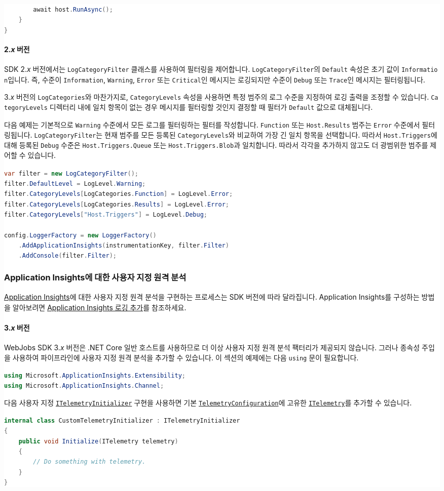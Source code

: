 ```cs
        await host.RunAsync();
    }
}
```

#### <a name="version-2x"></a>2\.*x* 버전

SDK 2.*x* 버전에서는 `LogCategoryFilter` 클래스를 사용하여 필터링을 제어합니다. `LogCategoryFilter`의 `Default` 속성은 초기 값이 `Information`입니다. 즉, 수준이 `Information`, `Warning`, `Error` 또는 `Critical`인 메시지는 로깅되지만 수준이 `Debug` 또는 `Trace`인 메시지는 필터링됩니다.

3\.*x* 버전의 `LogCategories`와 마찬가지로, `CategoryLevels` 속성을 사용하면 특정 범주의 로그 수준을 지정하여 로깅 출력을 조정할 수 있습니다. `CategoryLevels` 디렉터리 내에 일치 항목이 없는 경우 메시지를 필터링할 것인지 결정할 때 필터가 `Default` 값으로 대체됩니다.

다음 예제는 기본적으로 `Warning` 수준에서 모든 로그를 필터링하는 필터를 작성합니다. `Function` 또는 `Host.Results` 범주는 `Error` 수준에서 필터링됩니다. `LogCategoryFilter`는 현재 범주를 모든 등록된 `CategoryLevels`와 비교하여 가장 긴 일치 항목을 선택합니다. 따라서 `Host.Triggers`에 대해 등록된 `Debug` 수준은 `Host.Triggers.Queue` 또는 `Host.Triggers.Blob`과 일치합니다. 따라서 각각을 추가하지 않고도 더 광범위한 범주를 제어할 수 있습니다.

```csharp
var filter = new LogCategoryFilter();
filter.DefaultLevel = LogLevel.Warning;
filter.CategoryLevels[LogCategories.Function] = LogLevel.Error;
filter.CategoryLevels[LogCategories.Results] = LogLevel.Error;
filter.CategoryLevels["Host.Triggers"] = LogLevel.Debug;

config.LoggerFactory = new LoggerFactory()
    .AddApplicationInsights(instrumentationKey, filter.Filter)
    .AddConsole(filter.Filter);
```

### <a name="custom-telemetry-for-application-insights"></a>Application Insights에 대한 사용자 지정 원격 분석​

[Application Insights](../azure-monitor/app/app-insights-overview.md)에 대한 사용자 지정 원격 분석을 구현하는 프로세스는 SDK 버전에 따라 달라집니다. Application Insights를 구성하는 방법을 알아보려면 [Application Insights 로깅 추가](webjobs-sdk-get-started.md#add-application-insights-logging)를 참조하세요.

#### <a name="version-3x"></a>3\.*x* 버전

WebJobs SDK 3.*x* 버전은 .NET Core 일반 호스트를 사용하므로 더 이상 사용자 지정 원격 분석 팩터리가 제공되지 않습니다. 그러나 종속성 주입을 사용하여 파이프라인에 사용자 지정 원격 분석을 추가할 수 있습니다. 이 섹션의 예제에는 다음 `using` 문이 필요합니다.

```cs
using Microsoft.ApplicationInsights.Extensibility;
using Microsoft.ApplicationInsights.Channel;
```

다음 사용자 지정 [`ITelemetryInitializer`] 구현을 사용하면 기본 [`TelemetryConfiguration`]에 고유한 [`ITelemetry`](/dotnet/api/microsoft.applicationinsights.channel.itelemetry)를 추가할 수 있습니다.

```cs
internal class CustomTelemetryInitializer : ITelemetryInitializer
{
    public void Initialize(ITelemetry telemetry)
    {
        // Do something with telemetry.
    }
}
```


[`ExecutionContext`]: https://github.com/Azure/azure-webjobs-sdk-extensions/blob/v2.x/src/WebJobs.Extensions/Extensions/Core/ExecutionContext.cs
[`TelemetryClient`]: /dotnet/api/microsoft.applicationinsights.telemetryclient
[`ConfigureServices`]: /dotnet/api/microsoft.extensions.hosting.hostinghostbuilderextensions.configureservices
[`ITelemetryInitializer`]: /dotnet/api/microsoft.applicationinsights.extensibility.itelemetryinitializer
[`TelemetryConfiguration`]: /dotnet/api/microsoft.applicationinsights.extensibility.telemetryconfiguration
[`JobHostConfiguration`]: https://github.com/Azure/azure-webjobs-sdk/blob/v2.x/src/Microsoft.Azure.WebJobs.Host/JobHostConfiguration.cs